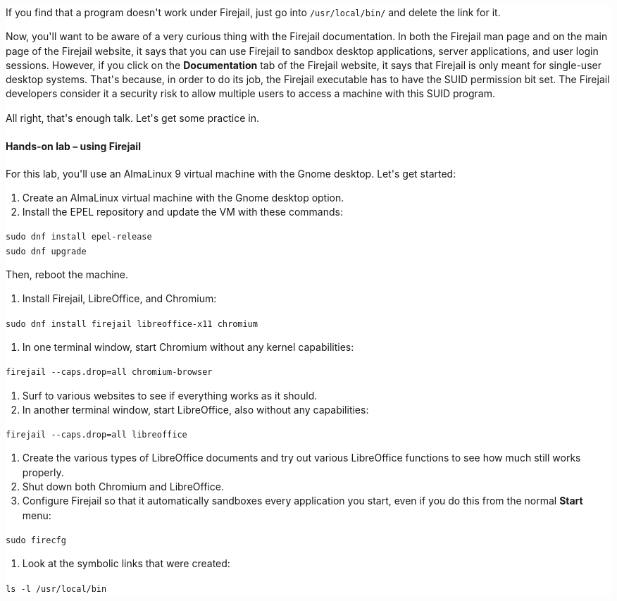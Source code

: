 If you find that a program doesn't work under Firejail, just go into `/usr/local/bin/` and delete the link for it.

Now, you'll want to be aware of a very curious thing with the Firejail documentation. In both the Firejail man page and on the main page of the Firejail website, it says that you can use Firejail to sandbox desktop applications, server applications, and user login sessions. However, if you click on the **Documentation** tab of the Firejail website, it says that Firejail is only meant for single-user desktop systems. That's because, in order to do its job, the Firejail executable has to have the SUID permission bit set. The Firejail developers consider it a security risk to allow multiple users to access a machine with this SUID program.

All right, that's enough talk. Let's get some practice in.

#### Hands-on lab – using Firejail

For this lab, you'll use an AlmaLinux 9 virtual machine with the Gnome desktop. Let's get started:

1.  Create an AlmaLinux virtual machine with the Gnome desktop option.
2.  Install the EPEL repository and update the VM with these commands:

```
sudo dnf install epel-release
sudo dnf upgrade
```

Then, reboot the machine.

1.  Install Firejail, LibreOffice, and Chromium:

```
sudo dnf install firejail libreoffice-x11 chromium
```

1.  In one terminal window, start Chromium without any kernel capabilities:

```
firejail --caps.drop=all chromium-browser
```

1.  Surf to various websites to see if everything works as it should.
2.  In another terminal window, start LibreOffice, also without any capabilities:

```
firejail --caps.drop=all libreoffice
```

1.  Create the various types of LibreOffice documents and try out various LibreOffice functions to see how much still works properly.
2.  Shut down both Chromium and LibreOffice.
3.  Configure Firejail so that it automatically sandboxes every application you start, even if you do this from the normal **Start** menu:

```
sudo firecfg
```

1.  Look at the symbolic links that were created:

```
ls -l /usr/local/bin
```
